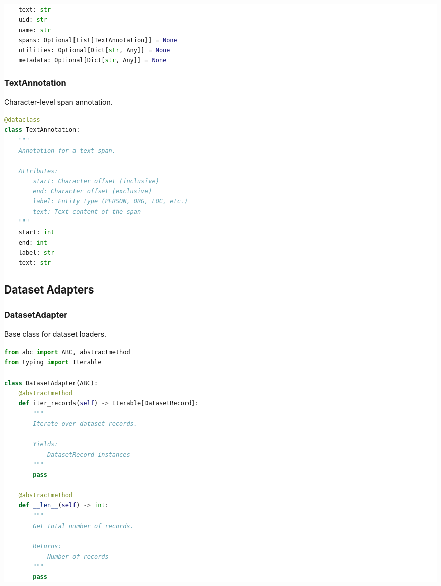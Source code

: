```python
    text: str
    uid: str
    name: str
    spans: Optional[List[TextAnnotation]] = None
    utilities: Optional[Dict[str, Any]] = None
    metadata: Optional[Dict[str, Any]] = None
```

### TextAnnotation

Character-level span annotation.

```python
@dataclass
class TextAnnotation:
    """
    Annotation for a text span.
    
    Attributes:
        start: Character offset (inclusive)
        end: Character offset (exclusive)
        label: Entity type (PERSON, ORG, LOC, etc.)
        text: Text content of the span
    """
    start: int
    end: int
    label: str
    text: str
```

## Dataset Adapters

### DatasetAdapter

Base class for dataset loaders.

```python
from abc import ABC, abstractmethod
from typing import Iterable

class DatasetAdapter(ABC):
    @abstractmethod
    def iter_records(self) -> Iterable[DatasetRecord]:
        """
        Iterate over dataset records.
        
        Yields:
            DatasetRecord instances
        """
        pass
    
    @abstractmethod
    def __len__(self) -> int:
        """
        Get total number of records.
        
        Returns:
            Number of records
        """
        pass
```
